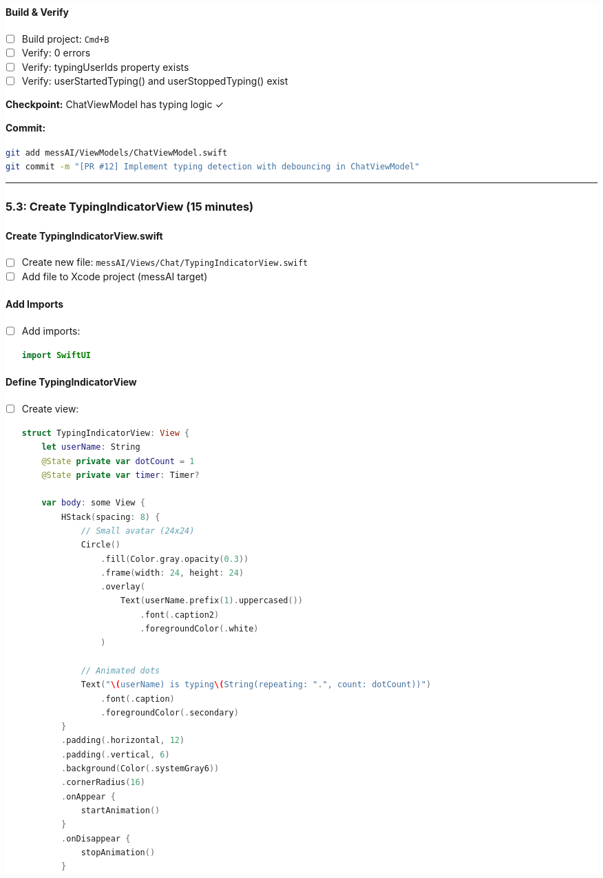 #### Build & Verify

- [ ] Build project: `Cmd+B`
- [ ] Verify: 0 errors
- [ ] Verify: typingUserIds property exists
- [ ] Verify: userStartedTyping() and userStoppedTyping() exist

**Checkpoint:** ChatViewModel has typing logic ✓

**Commit:**
```bash
git add messAI/ViewModels/ChatViewModel.swift
git commit -m "[PR #12] Implement typing detection with debouncing in ChatViewModel"
```

---

### 5.3: Create TypingIndicatorView (15 minutes)

#### Create TypingIndicatorView.swift

- [ ] Create new file: `messAI/Views/Chat/TypingIndicatorView.swift`
- [ ] Add file to Xcode project (messAI target)

#### Add Imports

- [ ] Add imports:
  ```swift
  import SwiftUI
  ```

#### Define TypingIndicatorView

- [ ] Create view:
  ```swift
  struct TypingIndicatorView: View {
      let userName: String
      @State private var dotCount = 1
      @State private var timer: Timer?
      
      var body: some View {
          HStack(spacing: 8) {
              // Small avatar (24x24)
              Circle()
                  .fill(Color.gray.opacity(0.3))
                  .frame(width: 24, height: 24)
                  .overlay(
                      Text(userName.prefix(1).uppercased())
                          .font(.caption2)
                          .foregroundColor(.white)
                  )
              
              // Animated dots
              Text("\(userName) is typing\(String(repeating: ".", count: dotCount))")
                  .font(.caption)
                  .foregroundColor(.secondary)
          }
          .padding(.horizontal, 12)
          .padding(.vertical, 6)
          .background(Color(.systemGray6))
          .cornerRadius(16)
          .onAppear {
              startAnimation()
          }
          .onDisappear {
              stopAnimation()
          }
  ```